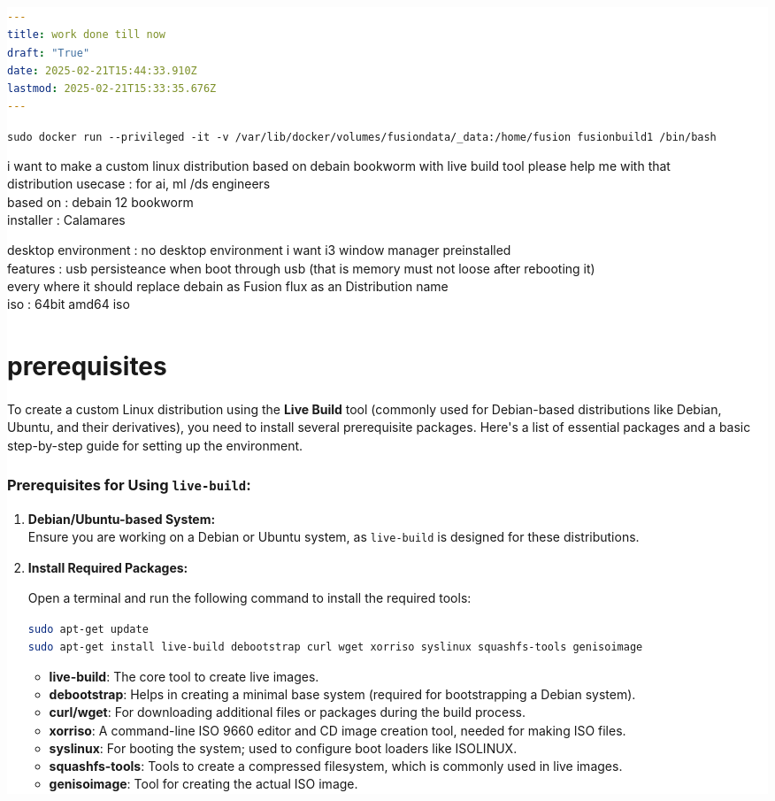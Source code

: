 ```yaml
---
title: work done till now
draft: "True"
date: 2025-02-21T15:44:33.910Z
lastmod: 2025-02-21T15:33:35.676Z
---
```

```
sudo docker run --privileged -it -v /var/lib/docker/volumes/fusiondata/_data:/home/fusion fusionbuild1 /bin/bash

```

i want to make a custom linux distribution based on debain bookworm with live build tool please help me with that\
distribution usecase : for ai, ml /ds engineers\
based on : debain 12 bookworm\
installer : Calamares

desktop environment : no desktop environment i want i3 window manager preinstalled\
features : usb persisteance when boot through usb (that is memory must not loose after rebooting it)\
every where it should replace debain as Fusion flux as an Distribution name\
iso : 64bit amd64 iso

# prerequisites

To create a custom Linux distribution using the **Live Build** tool (commonly used for Debian-based distributions like Debian, Ubuntu, and their derivatives), you need to install several prerequisite packages. Here's a list of essential packages and a basic step-by-step guide for setting up the environment.

### Prerequisites for Using `live-build`:

1. **Debian/Ubuntu-based System:**\
   Ensure you are working on a Debian or Ubuntu system, as `live-build` is designed for these distributions.

2. **Install Required Packages:**

   Open a terminal and run the following command to install the required tools:

   ```bash
   sudo apt-get update
   sudo apt-get install live-build debootstrap curl wget xorriso syslinux squashfs-tools genisoimage
   ```

   * **live-build**: The core tool to create live images.
   * **debootstrap**: Helps in creating a minimal base system (required for bootstrapping a Debian system).
   * **curl/wget**: For downloading additional files or packages during the build process.
   * **xorriso**: A command-line ISO 9660 editor and CD image creation tool, needed for making ISO files.
   * **syslinux**: For booting the system; used to configure boot loaders like ISOLINUX.
   * **squashfs-tools**: Tools to create a compressed filesystem, which is commonly used in live images.
   * **genisoimage**: Tool for creating the actual ISO image.
